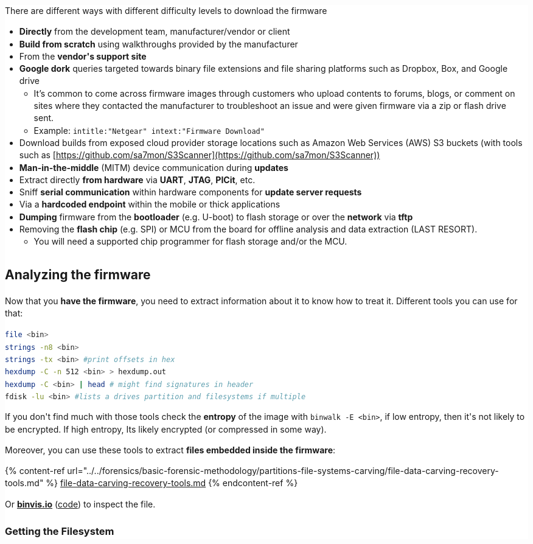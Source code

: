 There are different ways with different difficulty levels to download the firmware

* **Directly** from the development team, manufacturer/vendor or client
* **Build from scratch** using walkthroughs provided by the manufacturer
* From the **vendor's support site**
* **Google dork** queries targeted towards binary file extensions and file sharing platforms such as Dropbox, Box, and Google drive
  * It’s common to come across firmware images through customers who upload contents to forums, blogs, or comment on sites where they contacted the manufacturer to troubleshoot an issue and were given firmware via a zip or flash drive sent.
  * Example: `intitle:"Netgear" intext:"Firmware Download"`
* Download builds from exposed cloud provider storage locations such as Amazon Web Services (AWS) S3 buckets (with tools such as [https://github.com/sa7mon/S3Scanner](https://github.com/sa7mon/S3Scanner))
* **Man-in-the-middle** (MITM) device communication during **updates**
* Extract directly **from hardware** via **UART**, **JTAG**, **PICit**, etc.
* Sniff **serial communication** within hardware components for **update server requests**
* Via a **hardcoded endpoint** within the mobile or thick applications
* **Dumping** firmware from the **bootloader** (e.g. U-boot) to flash storage or over the **network** via **tftp**
* Removing the **flash chip** (e.g. SPI) or MCU from the board for offline analysis and data extraction (LAST RESORT).
  * You will need a supported chip programmer for flash storage and/or the MCU.

## Analyzing the firmware

Now that you **have the firmware**, you need to extract information about it to know how to treat it. Different tools you can use for that:

```bash
file <bin>  
strings -n8 <bin> 
strings -tx <bin> #print offsets in hex
hexdump -C -n 512 <bin> > hexdump.out  
hexdump -C <bin> | head # might find signatures in header
fdisk -lu <bin> #lists a drives partition and filesystems if multiple
```

If you don't find much with those tools check the **entropy** of the image with `binwalk -E <bin>`, if low entropy, then it's not likely to be encrypted. If high entropy, Its likely encrypted (or compressed in some way).

Moreover, you can use these tools to extract **files embedded inside the firmware**:

{% content-ref url="../../forensics/basic-forensic-methodology/partitions-file-systems-carving/file-data-carving-recovery-tools.md" %}
[file-data-carving-recovery-tools.md](../../forensics/basic-forensic-methodology/partitions-file-systems-carving/file-data-carving-recovery-tools.md)
{% endcontent-ref %}

Or [**binvis.io**](https://binvis.io/#/) ([code](https://code.google.com/archive/p/binvis/)) to inspect the file.

### Getting the Filesystem
